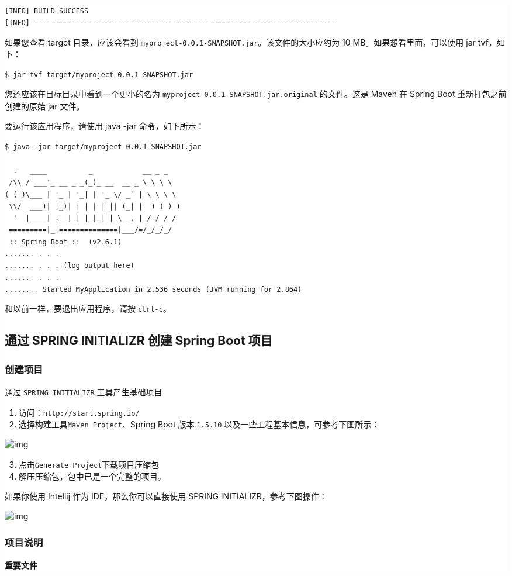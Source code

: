```shell
[INFO] BUILD SUCCESS
[INFO] ------------------------------------------------------------------------
```

如果您查看 target 目录，应该会看到 `myproject-0.0.1-SNAPSHOT.jar`。该文件的大小应约为 10 MB。如果想看里面，可以使用 jar tvf，如下：

```shell
$ jar tvf target/myproject-0.0.1-SNAPSHOT.jar
```

您还应该在目标目录中看到一个更小的名为 `myproject-0.0.1-SNAPSHOT.jar.original` 的文件。这是 Maven 在 Spring Boot 重新打包之前创建的原始 jar 文件。

要运行该应用程序，请使用 java -jar 命令，如下所示：

```
$ java -jar target/myproject-0.0.1-SNAPSHOT.jar

  .   ____          _            __ _ _
 /\\ / ___'_ __ _ _(_)_ __  __ _ \ \ \ \
( ( )\___ | '_ | '_| | '_ \/ _` | \ \ \ \
 \\/  ___)| |_)| | | | | || (_| |  ) ) ) )
  '  |____| .__|_| |_|_| |_\__, | / / / /
 =========|_|==============|___/=/_/_/_/
 :: Spring Boot ::  (v2.6.1)
....... . . .
....... . . . (log output here)
....... . . .
........ Started MyApplication in 2.536 seconds (JVM running for 2.864)
```

和以前一样，要退出应用程序，请按 `ctrl-c`。

## 通过 SPRING INITIALIZR 创建 Spring Boot 项目

### 创建项目

通过 `SPRING INITIALIZR` 工具产生基础项目

1. 访问：`http://start.spring.io/`
2. 选择构建工具`Maven Project`、Spring Boot 版本 `1.5.10` 以及一些工程基本信息，可参考下图所示：

![img](https://raw.githubusercontent.com/dunwu/images/master/snap/start.spring.io.png)

3. 点击`Generate Project`下载项目压缩包
4. 解压压缩包，包中已是一个完整的项目。

如果你使用 Intellij 作为 IDE，那么你可以直接使用 SPRING INITIALIZR，参考下图操作：

![img](https://raw.githubusercontent.com/dunwu/images/master/snap/intellij-spring-initializr.gif)

### 项目说明

**重要文件**
